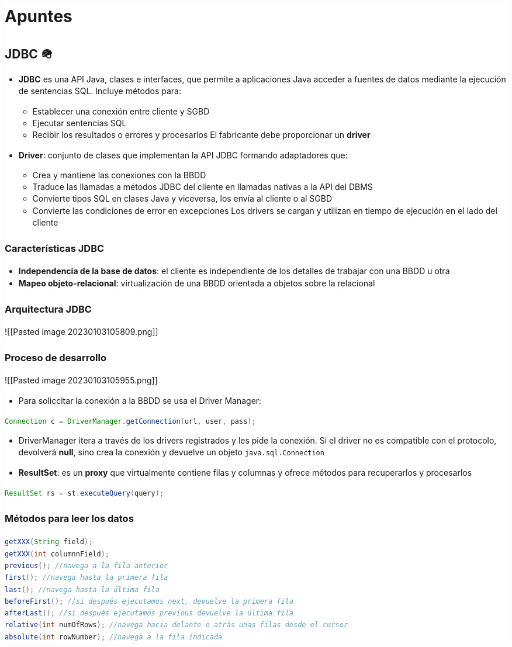 # Apuntes

## JDBC 🪖

- **JDBC** es una API Java, clases e interfaces, que permite a aplicaciones Java acceder a fuentes de datos mediante la ejecución de sentencias SQL. Incluye métodos para:
	- Establecer una conexión entre cliente y SGBD
	- Ejecutar sentencias SQL
	- Recibir los resultados o errores y procesarlos
 El fabricante debe proporcionar un **driver**

- **Driver**: conjunto de clases que implementan la API JDBC formando adaptadores que:
	- Crea y mantiene las conexiones con la BBDD
	- Traduce las llamadas a métodos JDBC del cliente en llamadas nativas a la API del DBMS
	- Convierte tipos SQL en clases Java y viceversa, los envía al cliente o al SGBD
	- Convierte las condiciones de error en excepciones
 Los drivers se cargan y utilizan en tiempo de ejecución en el lado del cliente

### Características JDBC

- **Independencia de la base de datos**: el cliente es independiente de los detalles de trabajar con una BBDD u otra
- **Mapeo objeto-relacional**: virtualización de una BBDD orientada a objetos sobre la relacional

### Arquitectura JDBC

![[Pasted image 20230103105809.png]]

### Proceso de desarrollo

![[Pasted image 20230103105955.png]]


- Para soliccitar la conexión a la BBDD se usa el Driver Manager:
````java
Connection c = DriverManager.getConnection(url, user, pass);
````
- DriverManager itera a través de los drivers registrados y les pide la conexión. Si el driver no es compatible con el protocolo, devolverá **null**, sino crea la conexión y devuelve un objeto `java.sql.Connection` 

- **ResultSet**: es un **proxy** que virtualmente contiene filas y columnas y ofrece métodos para recuperarlos y procesarlos
````java
ResultSet rs = st.executeQuery(query);
````

### Métodos para leer los datos

````java
getXXX(String field);
getXXX(int columnnField);
previous(); //navega a la fila anterior
first(); //navega hasta la primera fila
last(); //navega hasta la última fila
beforeFirst(); //si después ejecutamos next, devuelve la primera fila
afterLast(); //si después ejecutamos previous devuelve la última fila
relative(int numOfRows); //navega hacia delante o atrás unas filas desde el cursor
absolute(int rowNumber); //navega a la fila indicada
````
